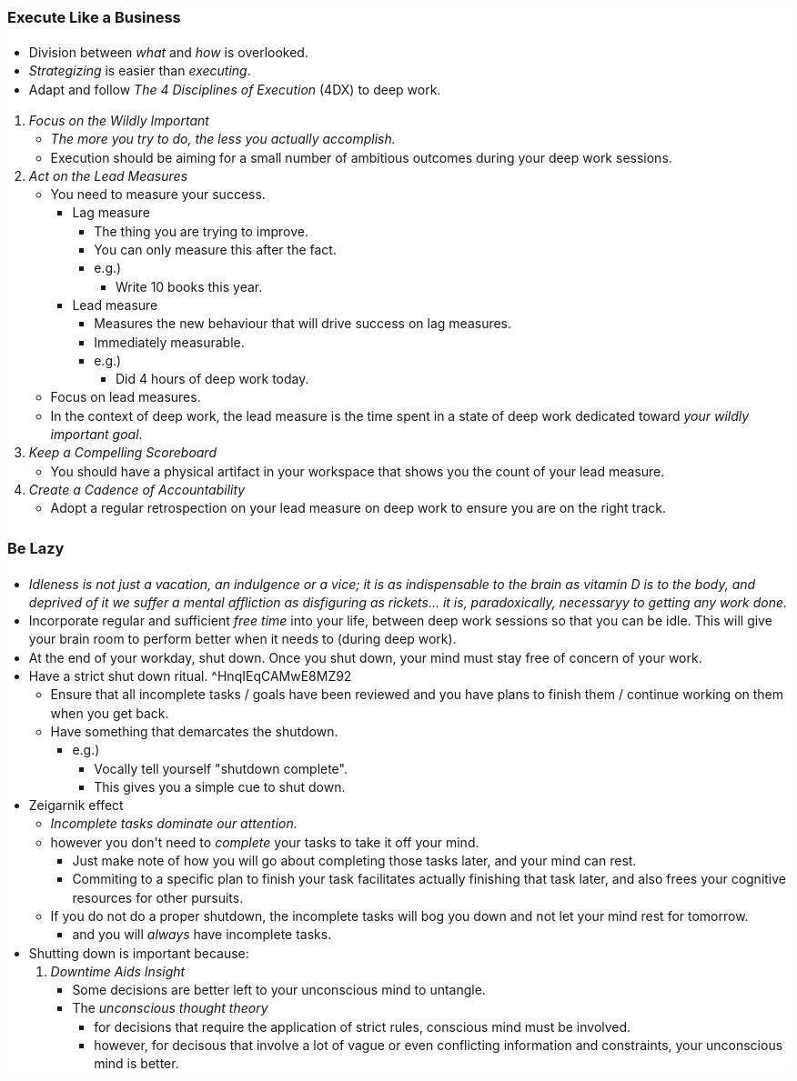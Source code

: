 ### Execute Like a Business
- Division between _what_ and _how_ is overlooked.
- _Strategizing_ is easier than _executing_.
- Adapt and follow _The 4 Disciplines of Execution_ (4DX) to deep work.

1. _Focus on the Wildly Important_
    - _The more you try to do, the less you actually accomplish._
    - Execution should be aiming for a small number of ambitious outcomes during your deep work sessions.
1. _Act on the Lead Measures_
    - You need to measure your success.
      - Lag measure
        - The thing you are trying to improve.
        - You can only measure this after the fact.
        - e.g.)
          - Write 10 books this year.
      - Lead measure
        - Measures the new behaviour that will drive success on lag measures.
        - Immediately measurable.
        - e.g.)
          - Did 4 hours of deep work today.
    - Focus on lead measures.
    - In the context of deep work, the lead measure is the time spent in a state of deep work dedicated toward _your wildly important goal_.
1. _Keep a Compelling Scoreboard_
    - You should have a physical artifact in your workspace that shows you the count of your lead measure.
1. _Create a Cadence of Accountability_
    - Adopt a regular retrospection on your lead measure on deep work to ensure you are on the right track.

### Be Lazy
- _Idleness is not just a vacation, an indulgence or a vice; it is as indispensable to the brain as vitamin D is to the body, and deprived of it we suffer a mental affliction as disfiguring as rickets... it is, paradoxically, necessaryy to getting any work done._
- Incorporate regular and sufficient _free time_ into your life, between deep work sessions so that you can be idle. This will give your brain room to perform better when it needs to (during deep work).
- At the end of your workday, shut down. Once you shut down, your mind must stay free of concern of your work.
- Have a strict shut down ritual. ^HnqIEqCAMwE8MZ92
  - Ensure that all incomplete tasks / goals have been reviewed and you have plans to finish them / continue working on them when you get back.
  - Have something that demarcates the shutdown.
    - e.g.)
      - Vocally tell yourself "shutdown complete".
      - This gives you a simple cue to shut down.
- Zeigarnik effect
  - _Incomplete tasks dominate our attention._
  - however you don't need to _complete_ your tasks to take it off your mind.
    - Just make note of how you will go about completing those tasks later, and your mind can rest.
    - Commiting to a specific plan to finish your task facilitates actually finishing that task later, and also frees your cognitive resources for other pursuits.
  - If you do not do a proper shutdown, the incomplete tasks will bog you down and not let your mind rest for tomorrow.
    - and you will _always_ have incomplete tasks.
- Shutting down is important because:
  1. _Downtime Aids Insight_
      - Some decisions are better left to your unconscious mind to untangle.
      - The _unconscious thought theory_
        - for decisions that require the application of strict rules, conscious mind must be involved.
        - however, for decisous that involve a lot of vague or even conflicting information and constraints, your unconscious mind is better.
